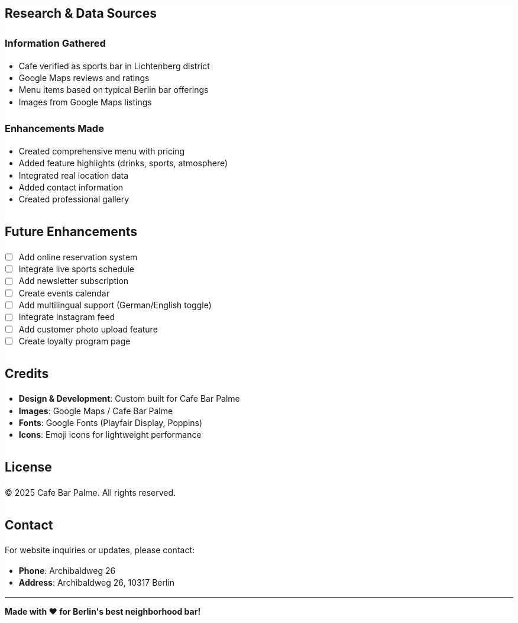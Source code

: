 ## Research & Data Sources

### Information Gathered
- Cafe verified as sports bar in Lichtenberg district
- Google Maps reviews and ratings
- Menu items based on typical Berlin bar offerings
- Images from Google Maps listings

### Enhancements Made
- Created comprehensive menu with pricing
- Added feature highlights (drinks, sports, atmosphere)
- Integrated real location data
- Added contact information
- Created professional gallery

## Future Enhancements

- [ ] Add online reservation system
- [ ] Integrate live sports schedule
- [ ] Add newsletter subscription
- [ ] Create events calendar
- [ ] Add multilingual support (German/English toggle)
- [ ] Integrate Instagram feed
- [ ] Add customer photo upload feature
- [ ] Create loyalty program page

## Credits

- **Design & Development**: Custom built for Cafe Bar Palme
- **Images**: Google Maps / Cafe Bar Palme
- **Fonts**: Google Fonts (Playfair Display, Poppins)
- **Icons**: Emoji icons for lightweight performance

## License

© 2025 Cafe Bar Palme. All rights reserved.

## Contact

For website inquiries or updates, please contact:
- **Phone**: Archibaldweg 26
- **Address**: Archibaldweg 26, 10317 Berlin

---

**Made with ❤️ for Berlin's best neighborhood bar!**
